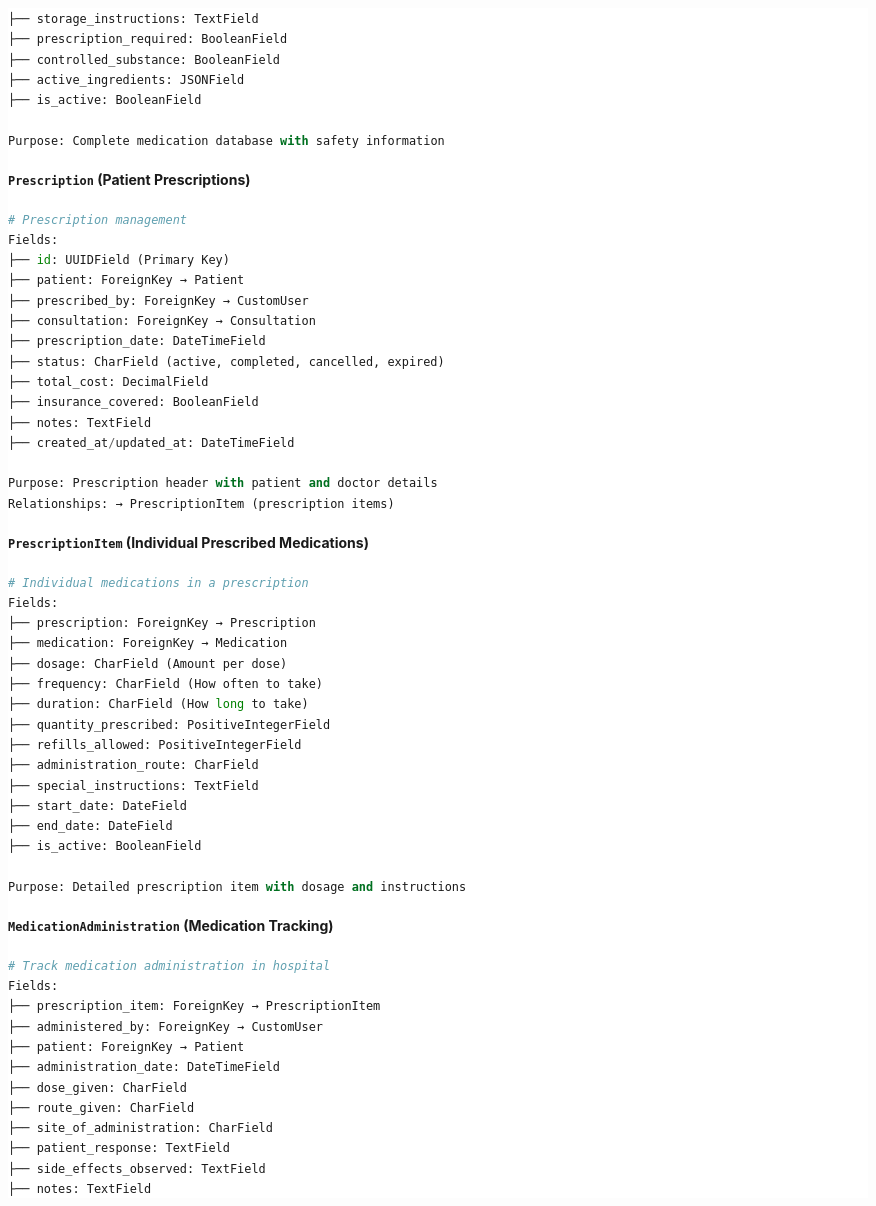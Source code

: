 ```python
├── storage_instructions: TextField
├── prescription_required: BooleanField
├── controlled_substance: BooleanField
├── active_ingredients: JSONField
├── is_active: BooleanField

Purpose: Complete medication database with safety information
```

#### **`Prescription` (Patient Prescriptions)**
```python
# Prescription management
Fields:
├── id: UUIDField (Primary Key)
├── patient: ForeignKey → Patient
├── prescribed_by: ForeignKey → CustomUser
├── consultation: ForeignKey → Consultation
├── prescription_date: DateTimeField
├── status: CharField (active, completed, cancelled, expired)
├── total_cost: DecimalField
├── insurance_covered: BooleanField
├── notes: TextField
├── created_at/updated_at: DateTimeField

Purpose: Prescription header with patient and doctor details
Relationships: → PrescriptionItem (prescription items)
```

#### **`PrescriptionItem` (Individual Prescribed Medications)**
```python
# Individual medications in a prescription
Fields:
├── prescription: ForeignKey → Prescription
├── medication: ForeignKey → Medication
├── dosage: CharField (Amount per dose)
├── frequency: CharField (How often to take)
├── duration: CharField (How long to take)
├── quantity_prescribed: PositiveIntegerField
├── refills_allowed: PositiveIntegerField
├── administration_route: CharField
├── special_instructions: TextField
├── start_date: DateField
├── end_date: DateField
├── is_active: BooleanField

Purpose: Detailed prescription item with dosage and instructions
```

#### **`MedicationAdministration` (Medication Tracking)**
```python
# Track medication administration in hospital
Fields:
├── prescription_item: ForeignKey → PrescriptionItem
├── administered_by: ForeignKey → CustomUser
├── patient: ForeignKey → Patient
├── administration_date: DateTimeField
├── dose_given: CharField
├── route_given: CharField
├── site_of_administration: CharField
├── patient_response: TextField
├── side_effects_observed: TextField
├── notes: TextField

```